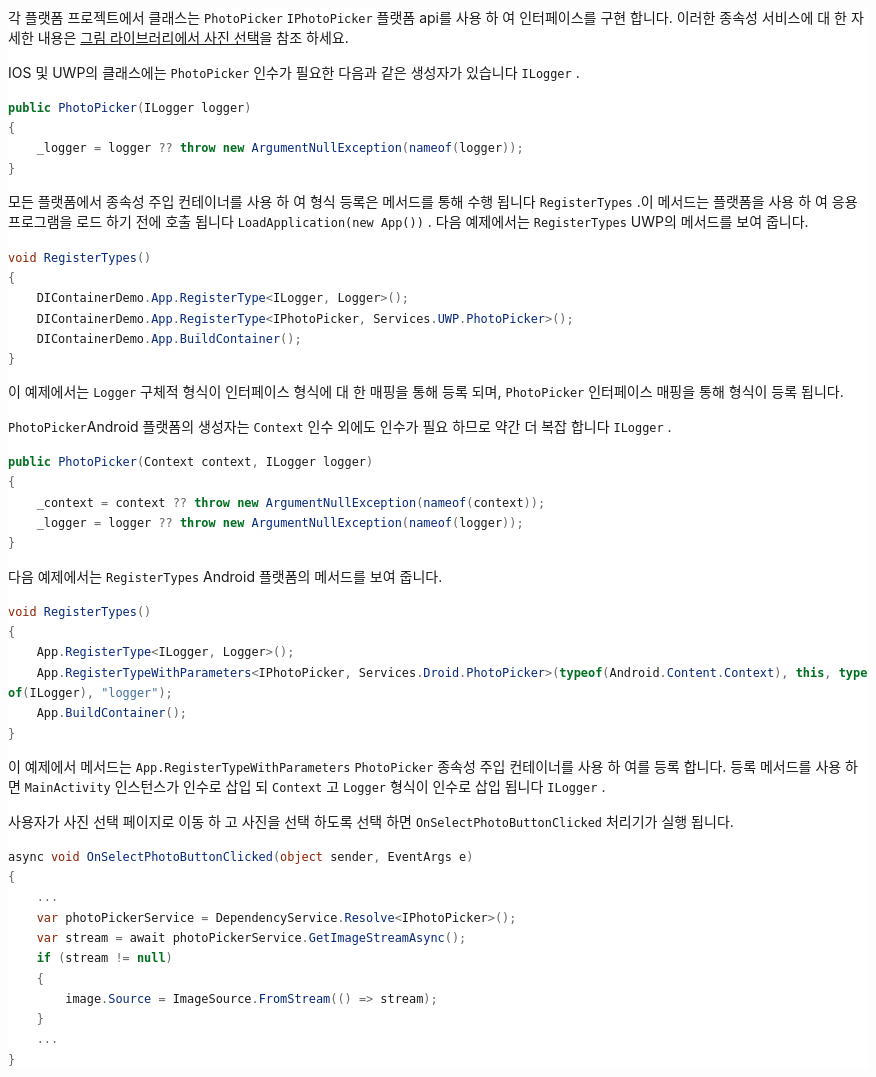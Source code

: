 각 플랫폼 프로젝트에서 클래스는 `PhotoPicker` `IPhotoPicker` 플랫폼 api를 사용 하 여 인터페이스를 구현 합니다. 이러한 종속성 서비스에 대 한 자세한 내용은 [그림 라이브러리에서 사진 선택](~/xamarin-forms/app-fundamentals/dependency-service/photo-picker.md)을 참조 하세요.

IOS 및 UWP의 클래스에는 `PhotoPicker` 인수가 필요한 다음과 같은 생성자가 있습니다 `ILogger` .

```csharp
public PhotoPicker(ILogger logger)
{
    _logger = logger ?? throw new ArgumentNullException(nameof(logger));
}
```

모든 플랫폼에서 종속성 주입 컨테이너를 사용 하 여 형식 등록은 메서드를 통해 수행 됩니다 `RegisterTypes` .이 메서드는 플랫폼을 사용 하 여 응용 프로그램을 로드 하기 전에 호출 됩니다 `LoadApplication(new App())` . 다음 예제에서는 `RegisterTypes` UWP의 메서드를 보여 줍니다.

```csharp
void RegisterTypes()
{
    DIContainerDemo.App.RegisterType<ILogger, Logger>();
    DIContainerDemo.App.RegisterType<IPhotoPicker, Services.UWP.PhotoPicker>();
    DIContainerDemo.App.BuildContainer();
}
```

이 예제에서는 `Logger` 구체적 형식이 인터페이스 형식에 대 한 매핑을 통해 등록 되며, `PhotoPicker` 인터페이스 매핑을 통해 형식이 등록 됩니다.

`PhotoPicker`Android 플랫폼의 생성자는 `Context` 인수 외에도 인수가 필요 하므로 약간 더 복잡 합니다 `ILogger` .

```csharp
public PhotoPicker(Context context, ILogger logger)
{
    _context = context ?? throw new ArgumentNullException(nameof(context));
    _logger = logger ?? throw new ArgumentNullException(nameof(logger));
}
```

다음 예제에서는 `RegisterTypes` Android 플랫폼의 메서드를 보여 줍니다.

```csharp
void RegisterTypes()
{
    App.RegisterType<ILogger, Logger>();
    App.RegisterTypeWithParameters<IPhotoPicker, Services.Droid.PhotoPicker>(typeof(Android.Content.Context), this, typeof(ILogger), "logger");
    App.BuildContainer();
}
```

이 예제에서 메서드는 `App.RegisterTypeWithParameters` `PhotoPicker` 종속성 주입 컨테이너를 사용 하 여를 등록 합니다. 등록 메서드를 사용 하면 `MainActivity` 인스턴스가 인수로 삽입 되 `Context` 고 `Logger` 형식이 인수로 삽입 됩니다 `ILogger` .

사용자가 사진 선택 페이지로 이동 하 고 사진을 선택 하도록 선택 하면 `OnSelectPhotoButtonClicked` 처리기가 실행 됩니다.

```csharp
async void OnSelectPhotoButtonClicked(object sender, EventArgs e)
{
    ...
    var photoPickerService = DependencyService.Resolve<IPhotoPicker>();
    var stream = await photoPickerService.GetImageStreamAsync();
    if (stream != null)
    {
        image.Source = ImageSource.FromStream(() => stream);
    }
    ...
}
```
